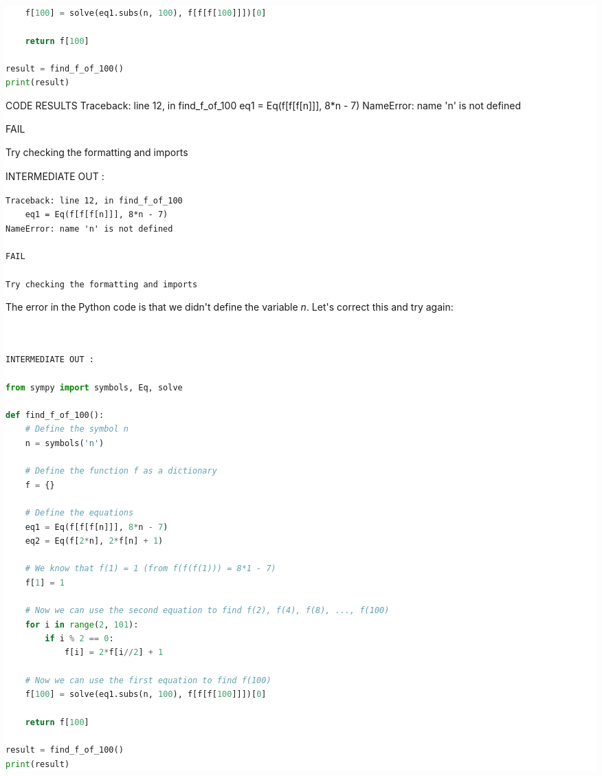 ```python
    f[100] = solve(eq1.subs(n, 100), f[f[f[100]]])[0]

    return f[100]

result = find_f_of_100()
print(result)
```

CODE RESULTS Traceback: line 12, in find_f_of_100
    eq1 = Eq(f[f[f[n]]], 8*n - 7)
NameError: name 'n' is not defined

FAIL

Try checking the formatting and imports

INTERMEDIATE OUT :
```output
Traceback: line 12, in find_f_of_100
    eq1 = Eq(f[f[f[n]]], 8*n - 7)
NameError: name 'n' is not defined

FAIL

Try checking the formatting and imports
```
The error in the Python code is that we didn't define the variable $n$. Let's correct this and try again:

```python


INTERMEDIATE OUT :

from sympy import symbols, Eq, solve

def find_f_of_100():
    # Define the symbol n
    n = symbols('n')

    # Define the function f as a dictionary
    f = {}

    # Define the equations
    eq1 = Eq(f[f[f[n]]], 8*n - 7)
    eq2 = Eq(f[2*n], 2*f[n] + 1)

    # We know that f(1) = 1 (from f(f(f(1))) = 8*1 - 7)
    f[1] = 1

    # Now we can use the second equation to find f(2), f(4), f(8), ..., f(100)
    for i in range(2, 101):
        if i % 2 == 0:
            f[i] = 2*f[i//2] + 1

    # Now we can use the first equation to find f(100)
    f[100] = solve(eq1.subs(n, 100), f[f[f[100]]])[0]

    return f[100]

result = find_f_of_100()
print(result)
```
